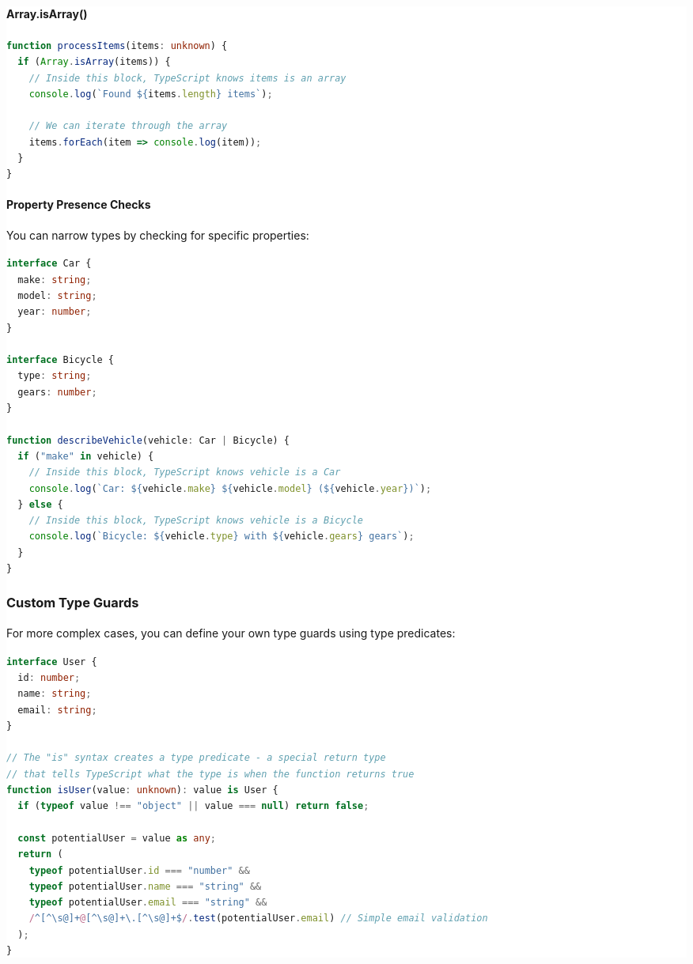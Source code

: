 #### Array.isArray()

```typescript
function processItems(items: unknown) {
  if (Array.isArray(items)) {
    // Inside this block, TypeScript knows items is an array
    console.log(`Found ${items.length} items`);
    
    // We can iterate through the array
    items.forEach(item => console.log(item));
  }
}
```

#### Property Presence Checks

You can narrow types by checking for specific properties:

```typescript
interface Car {
  make: string;
  model: string;
  year: number;
}

interface Bicycle {
  type: string;
  gears: number;
}

function describeVehicle(vehicle: Car | Bicycle) {
  if ("make" in vehicle) {
    // Inside this block, TypeScript knows vehicle is a Car
    console.log(`Car: ${vehicle.make} ${vehicle.model} (${vehicle.year})`);
  } else {
    // Inside this block, TypeScript knows vehicle is a Bicycle
    console.log(`Bicycle: ${vehicle.type} with ${vehicle.gears} gears`);
  }
}
```

### Custom Type Guards

For more complex cases, you can define your own type guards using type predicates:

```typescript
interface User {
  id: number;
  name: string;
  email: string;
}

// The "is" syntax creates a type predicate - a special return type
// that tells TypeScript what the type is when the function returns true
function isUser(value: unknown): value is User {
  if (typeof value !== "object" || value === null) return false;
  
  const potentialUser = value as any;
  return (
    typeof potentialUser.id === "number" &&
    typeof potentialUser.name === "string" &&
    typeof potentialUser.email === "string" &&
    /^[^\s@]+@[^\s@]+\.[^\s@]+$/.test(potentialUser.email) // Simple email validation
  );
}

```